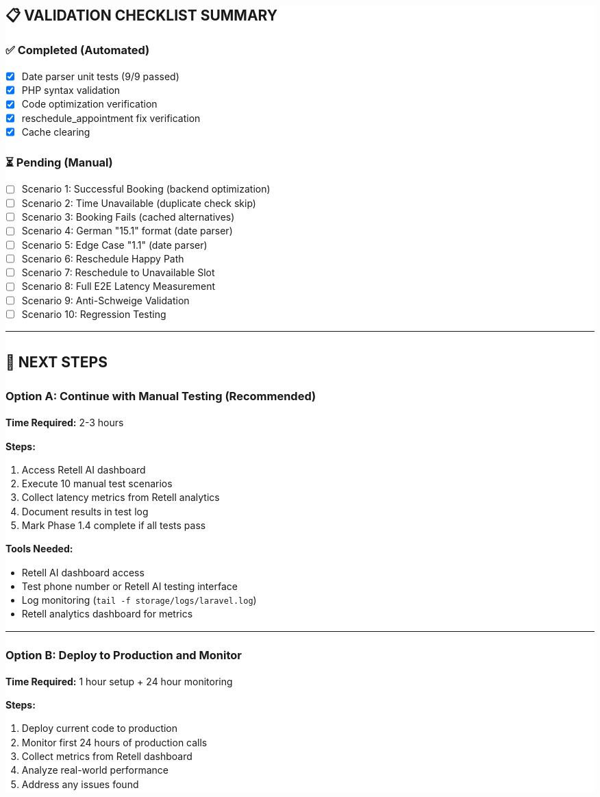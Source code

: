 
## 📋 VALIDATION CHECKLIST SUMMARY

### ✅ Completed (Automated)
- [x] Date parser unit tests (9/9 passed)
- [x] PHP syntax validation
- [x] Code optimization verification
- [x] reschedule_appointment fix verification
- [x] Cache clearing

### ⏳ Pending (Manual)
- [ ] Scenario 1: Successful Booking (backend optimization)
- [ ] Scenario 2: Time Unavailable (duplicate check skip)
- [ ] Scenario 3: Booking Fails (cached alternatives)
- [ ] Scenario 4: German "15.1" format (date parser)
- [ ] Scenario 5: Edge Case "1.1" (date parser)
- [ ] Scenario 6: Reschedule Happy Path
- [ ] Scenario 7: Reschedule to Unavailable Slot
- [ ] Scenario 8: Full E2E Latency Measurement
- [ ] Scenario 9: Anti-Schweige Validation
- [ ] Scenario 10: Regression Testing

---

## 🚀 NEXT STEPS

### **Option A: Continue with Manual Testing (Recommended)**
**Time Required:** 2-3 hours

**Steps:**
1. Access Retell AI dashboard
2. Execute 10 manual test scenarios
3. Collect latency metrics from Retell analytics
4. Document results in test log
5. Mark Phase 1.4 complete if all tests pass

**Tools Needed:**
- Retell AI dashboard access
- Test phone number or Retell AI testing interface
- Log monitoring (`tail -f storage/logs/laravel.log`)
- Retell analytics dashboard for metrics

---

### **Option B: Deploy to Production and Monitor**
**Time Required:** 1 hour setup + 24 hour monitoring

**Steps:**
1. Deploy current code to production
2. Monitor first 24 hours of production calls
3. Collect metrics from Retell dashboard
4. Analyze real-world performance
5. Address any issues found
